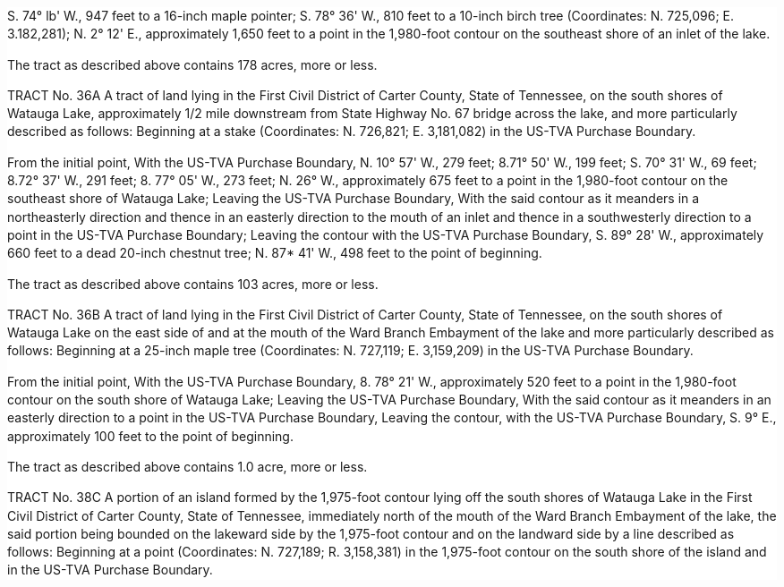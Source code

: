 S. 74° lb' W., 947 feet to a 16-inch maple pointer;
S. 78° 36' W., 810 feet to a 10-inch birch tree (Coordinates: N. 725,096; E. 3.182,281);
N. 2° 12' E., approximately 1,650 feet to a point in the 1,980-foot contour on the southeast shore of an inlet of the lake.

The tract as described above contains 178 acres, more or less.

TRACT No. 36A
A tract of land lying in the First Civil District of Carter County, State of Tennessee, on the south shores of Watauga Lake, approximately 1/2 mile downstream from State Highway No. 67 bridge across the lake, and more particularly described as follows:
Beginning at a stake (Coordinates: N. 726,821; E. 3,181,082) in the US-TVA Purchase Boundary.

From the initial point,
With the US-TVA Purchase Boundary, N. 10° 57' W., 279 feet;
8.71° 50' W., 199 feet;
S. 70° 31' W., 69 feet;
8.72° 37' W., 291 feet;
8. 77° 05' W., 273 feet;
N. 26° W., approximately 675 feet to a point in the 1,980-foot contour on the southeast shore of Watauga Lake;
Leaving the US-TVA Purchase Boundary, With the said contour as it meanders in a northeasterly direction and thence in an easterly direction to the mouth of an inlet and thence in a southwesterly direction to a point in the US-TVA Purchase Boundary; Leaving the contour with the US-TVA Purchase Boundary,
S. 89° 28' W., approximately 660 feet to a dead 20-inch chestnut tree;
N. 87* 41' W., 498 feet to the point of beginning.

The tract as described above contains 103 acres, more or less.

TRACT No. 36B
A tract of land lying in the First Civil District of Carter County, State of Tennessee, on the south shores of Watauga Lake on the east side of and at the mouth of the Ward Branch Embayment of the lake and more particularly described as follows:
Beginning at a 25-inch maple tree (Coordinates: N. 727,119; E. 3,159,209) in the US-TVA Purchase Boundary.

From the initial point,
With the US-TVA Purchase Boundary, 8. 78° 21' W., approximately 520 feet to a point in the 1,980-foot contour on the south shore of Watauga Lake;
Leaving the US-TVA Purchase Boundary,
With the said contour as it meanders in an easterly direction to a point in the US-TVA Purchase Boundary,
Leaving the contour, with the US-TVA Purchase Boundary,
S. 9° E., approximately 100 feet to the point of beginning.

The tract as described above contains 1.0 acre, more or less.

TRACT No. 38C
A portion of an island formed by the 1,975-foot contour lying off the south shores of Watauga Lake in the First Civil District of Carter County, State of Tennessee, immediately north of the mouth of the Ward Branch Embayment of the lake, the said portion being bounded on the lakeward side by the 1,975-foot contour and on the landward side by a line described as follows:
Beginning at a point (Coordinates: N. 727,189; R. 3,158,381) in the 1,975-foot contour on the south shore of the island and in the US-TVA Purchase Boundary.
